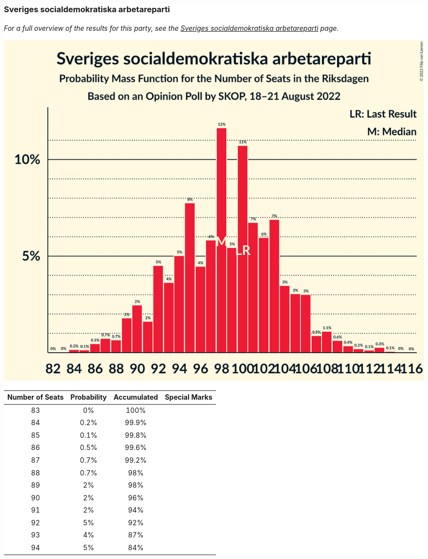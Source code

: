 ### Sveriges socialdemokratiska arbetareparti

*For a full overview of the results for this party, see the [Sveriges socialdemokratiska arbetareparti](party-sverigessocialdemokratiskaarbetareparti.html) page.*

![Graph with seats probability mass function not yet produced](2022-08-21-SKOP-seats-pmf-sverigessocialdemokratiskaarbetareparti.png "Seats Probability Mass Function")

| Number of Seats | Probability | Accumulated | Special Marks |
|:---------------:|:-----------:|:-----------:|:-------------:|
| 83 | 0% | 100% |  |
| 84 | 0.2% | 99.9% |  |
| 85 | 0.1% | 99.8% |  |
| 86 | 0.5% | 99.6% |  |
| 87 | 0.7% | 99.2% |  |
| 88 | 0.7% | 98% |  |
| 89 | 2% | 98% |  |
| 90 | 2% | 96% |  |
| 91 | 2% | 94% |  |
| 92 | 5% | 92% |  |
| 93 | 4% | 87% |  |
| 94 | 5% | 84% |  |
